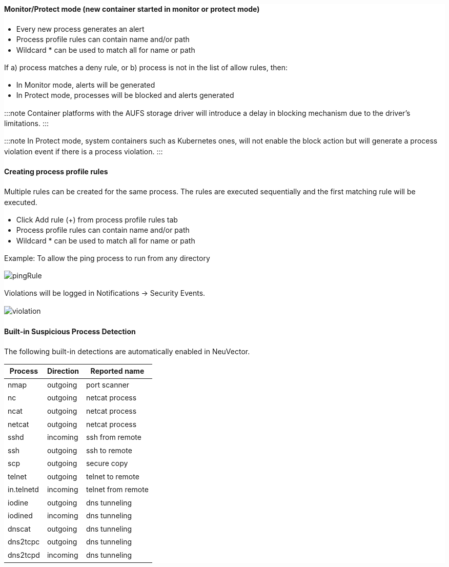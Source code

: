 #### Monitor/Protect mode (new container started in monitor or protect mode)

+ Every new process generates an alert
+ Process profile rules can contain name and/or path
+ Wildcard &#42; can be used to match all for name or path

If a) process matches a deny rule, or b) process is not in the list of allow rules, then:
+ In Monitor mode, alerts will be generated
+ In Protect mode, processes will be blocked and alerts generated

:::note
Container platforms with the AUFS storage driver will introduce a delay in blocking mechanism due to the driver’s limitations. 
:::

:::note
In Protect mode, system containers such as Kubernetes ones, will not enable the block action but will generate a process violation event if there is a process violation. 
:::

#### Creating process profile rules

Multiple rules can be created for the same process. The rules are executed sequentially and the first matching rule will be executed.

+ Click Add rule (+) from process profile rules tab
+ Process profile rules can contain name and/or path
+ Wildcard &#42; can be used to match all for name or path

Example:  To allow the ping process to run from any directory 

![pingRule](ping.png)

Violations will be logged in Notifications -> Security Events.

![violation](process_event.png)

#### Built-in Suspicious Process Detection

The following built-in detections are automatically enabled in NeuVector.

| Process | Direction | Reported name |
| ------- | ----------- | -------------- |
| nmap | outgoing | port scanner |
| nc | outgoing | netcat process |
| ncat | outgoing | netcat process |
| netcat| outgoing | netcat process |
| sshd | incoming | ssh from remote |
| ssh | outgoing | ssh to remote |
| scp | outgoing | secure copy |
| telnet | outgoing | telnet to remote |
| in.telnetd | incoming | telnet from remote |
| iodine | outgoing | dns tunneling |
| iodined | incoming | dns tunneling |
| dnscat |outgoing | dns tunneling |
| dns2tcpc | outgoing | dns tunneling |
| dns2tcpd | incoming | dns tunneling |